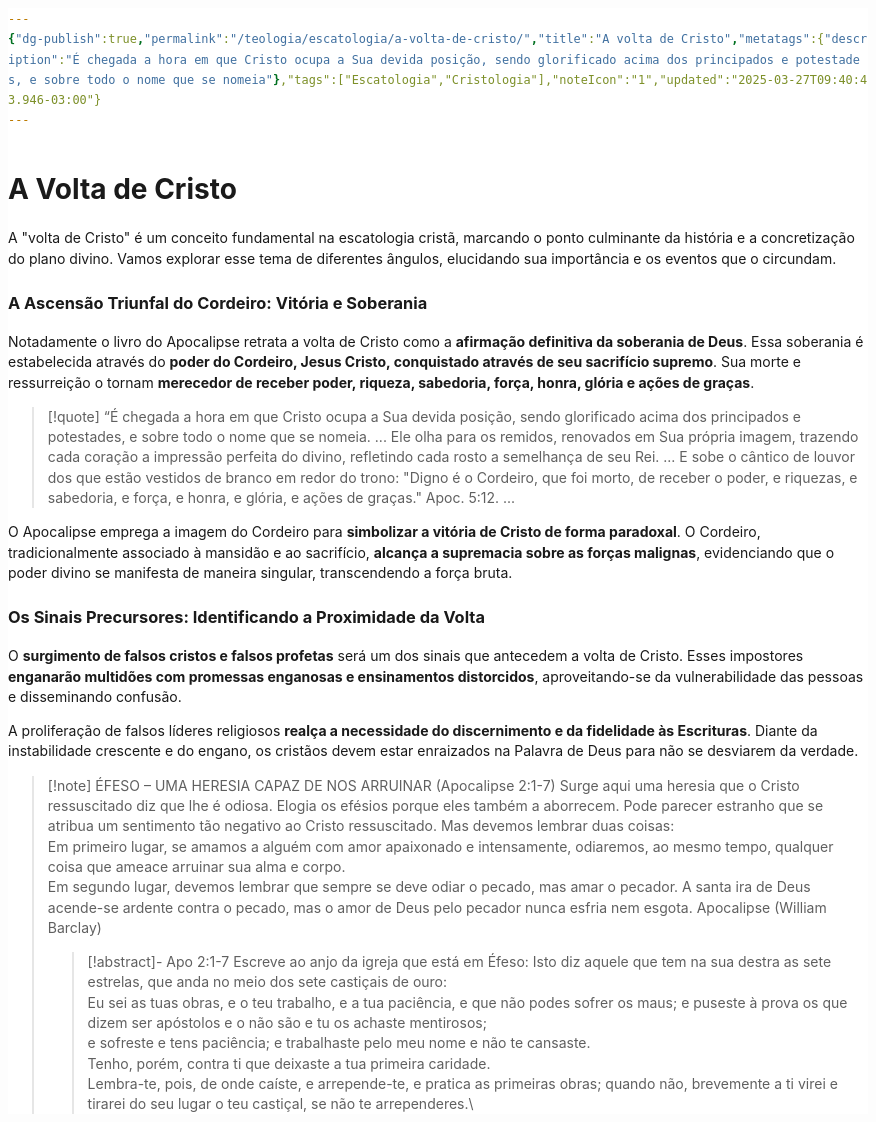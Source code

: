 ```yaml
---
{"dg-publish":true,"permalink":"/teologia/escatologia/a-volta-de-cristo/","title":"A volta de Cristo","metatags":{"description":"É chegada a hora em que Cristo ocupa a Sua devida posição, sendo glorificado acima dos principados e potestades, e sobre todo o nome que se nomeia"},"tags":["Escatologia","Cristologia"],"noteIcon":"1","updated":"2025-03-27T09:40:43.946-03:00"}
---
```



# A Volta de Cristo

A "volta de Cristo" é um conceito fundamental na escatologia cristã, marcando o ponto culminante da história e a concretização do plano divino. Vamos explorar esse tema de diferentes ângulos, elucidando sua importância e os eventos que o circundam.

### A Ascensão Triunfal do Cordeiro: Vitória e Soberania

Notadamente o livro do Apocalipse retrata a volta de Cristo como a **afirmação definitiva da soberania de Deus**. Essa soberania é estabelecida através do **poder do Cordeiro, Jesus Cristo, conquistado através de seu sacrifício supremo**. Sua morte e ressurreição o tornam **merecedor de receber poder, riqueza, sabedoria, força, honra, glória e ações de graças**.

> [!quote] “É chegada a hora em que Cristo ocupa a Sua devida posição, sendo glorificado acima dos principados e potestades, e sobre todo o nome que se nomeia. ... Ele olha para os remidos, renovados em Sua própria imagem, trazendo cada coração a impressão perfeita do divino, refletindo cada rosto a semelhança de seu Rei. ... E sobe o cântico de louvor dos que estão vestidos de branco em redor do trono: "Digno é o Cordeiro, que foi morto, de receber o poder, e riquezas, e sabedoria, e força, e honra, e glória, e ações de graças." Apoc. 5:12. ...

O Apocalipse emprega a imagem do Cordeiro para **simbolizar a vitória de Cristo de forma paradoxal**. O Cordeiro, tradicionalmente associado à mansidão e ao sacrifício, **alcança a supremacia sobre as forças malignas**, evidenciando que o poder divino se manifesta de maneira singular, transcendendo a força bruta.

### Os Sinais Precursores: Identificando a Proximidade da Volta

O **surgimento de falsos cristos e falsos profetas** será um dos sinais que antecedem a volta de Cristo. Esses impostores **enganarão multidões com promessas enganosas e ensinamentos distorcidos**, aproveitando-se da vulnerabilidade das pessoas e disseminando confusão.

A proliferação de falsos líderes religiosos **realça a necessidade do discernimento e da fidelidade às Escrituras**. Diante da instabilidade crescente e do engano, os cristãos devem estar enraizados na Palavra de Deus para não se desviarem da verdade.

> [!note] ÉFESO – UMA HERESIA CAPAZ DE NOS ARRUINAR (Apocalipse 2:1-7)
> Surge aqui uma heresia que o Cristo ressuscitado diz que lhe é odiosa. Elogia os efésios porque eles também a aborrecem. Pode parecer estranho que se atribua um sentimento tão negativo ao Cristo ressuscitado. Mas devemos lembrar duas coisas:\
> Em primeiro lugar, se amamos a alguém com amor apaixonado e intensamente, odiaremos, ao mesmo tempo, qualquer coisa que ameace arruinar sua alma e corpo.\
> Em segundo lugar, devemos lembrar que sempre se deve odiar o pecado, mas amar o pecador. A santa ira de Deus acende-se ardente contra o pecado, mas o amor de Deus pelo pecador nunca esfria nem esgota. Apocalipse (William Barclay)
> 
> > [!abstract]- Apo 2:1-7 Escreve ao anjo da igreja que está em Éfeso:
> > Isto diz aquele que tem na sua destra as sete estrelas, que anda no meio dos sete castiçais de ouro:\
> > Eu sei as tuas obras, e o teu trabalho, e a tua paciência, e que não podes sofrer os maus; e puseste à prova os que dizem ser apóstolos e o não são e tu os achaste mentirosos;\
> > e sofreste e tens paciência; e trabalhaste pelo meu nome e não te cansaste.\
> > Tenho, porém, contra ti que deixaste a tua primeira caridade.\
> > Lembra-te, pois, de onde caíste, e arrepende-te, e pratica as primeiras obras; quando não, brevemente a ti virei e tirarei do seu lugar o teu castiçal, se não te arrependeres.\